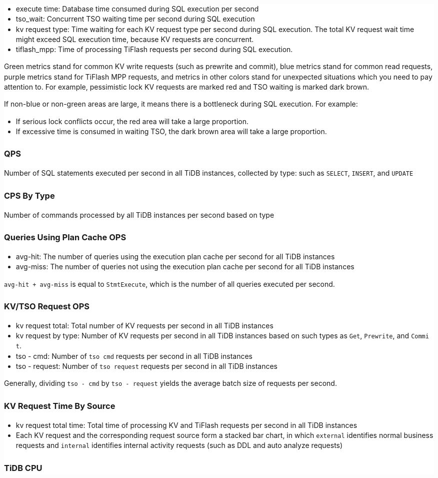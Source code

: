 - execute time: Database time consumed during SQL execution per second
- tso_wait: Concurrent TSO waiting time per second during SQL execution
- kv request type: Time waiting for each KV request type per second during SQL execution. The total KV request wait time might exceed SQL execution time, because KV requests are concurrent.
- tiflash_mpp: Time of processing TiFlash requests per second during SQL execution.

Green metrics stand for common KV write requests (such as prewrite and commit), blue metrics stand for common read requests, purple metrics stand for TiFlash MPP requests, and metrics in other colors stand for unexpected situations which you need to pay attention to. For example, pessimistic lock KV requests are marked red and TSO waiting is marked dark brown.

If non-blue or non-green areas are large, it means there is a bottleneck during SQL execution. For example:

- If serious lock conflicts occur, the red area will take a large proportion.
- If excessive time is consumed in waiting TSO, the dark brown area will take a large proportion.

### QPS

Number of SQL statements executed per second in all TiDB instances, collected by type: such as `SELECT`, `INSERT`, and `UPDATE`

### CPS By Type

Number of commands processed by all TiDB instances per second based on type

### Queries Using Plan Cache OPS

- avg-hit: The number of queries using the execution plan cache per second for all TiDB instances
- avg-miss: The number of queries not using the execution plan cache per second for all TiDB instances

`avg-hit + avg-miss` is equal to `StmtExecute`, which is the number of all queries executed per second.

### KV/TSO Request OPS

- kv request total: Total number of KV requests per second in all TiDB instances
- kv request by type: Number of KV requests per second in all TiDB instances based on such types as `Get`, `Prewrite`, and `Commit`.
- tso - cmd: Number of `tso cmd` requests per second in all TiDB instances
- tso - request: Number of `tso request` requests per second in all TiDB instances

Generally, dividing `tso - cmd` by `tso - request` yields the average batch size of requests per second.

### KV Request Time By Source

- kv request total time: Total time of processing KV and TiFlash requests per second in all TiDB instances
- Each KV request and the corresponding request source form a stacked bar chart, in which `external` identifies normal business requests and `internal` identifies internal activity requests (such as DDL and auto analyze requests)

### TiDB CPU
